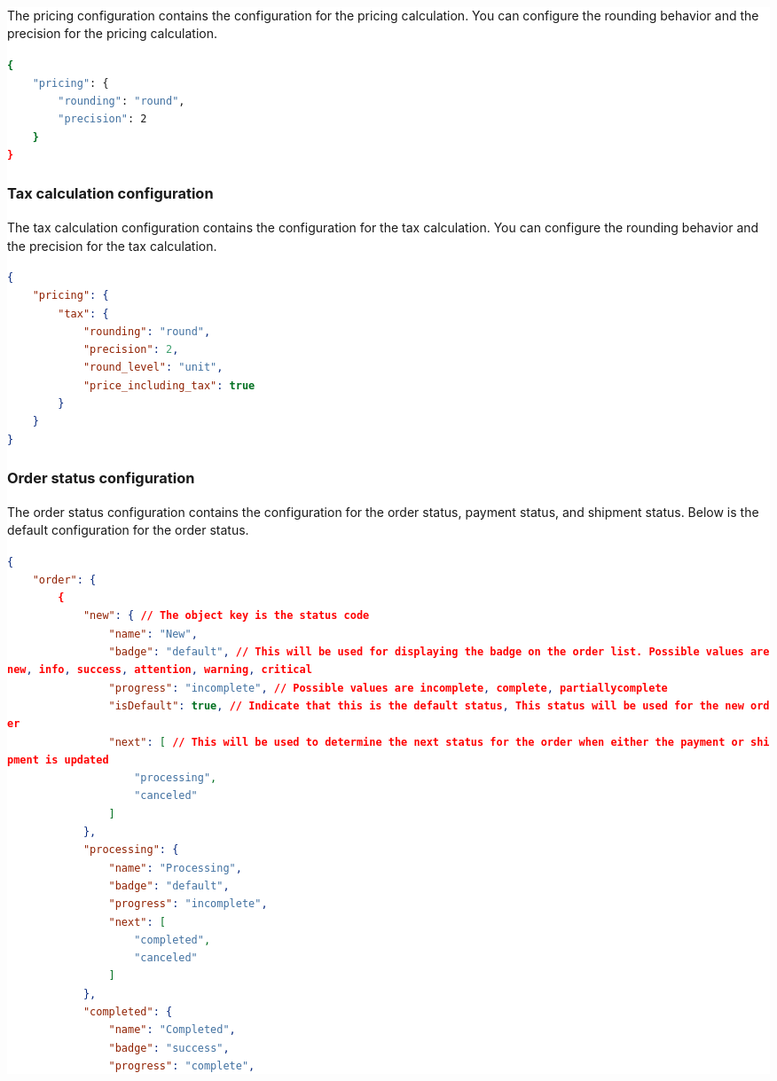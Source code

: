 The pricing configuration contains the configuration for the pricing calculation. You can configure the rounding behavior and the precision for the pricing calculation.

```bash
{
    "pricing": {
        "rounding": "round",
        "precision": 2
    }
}
```

### Tax calculation configuration

The tax calculation configuration contains the configuration for the tax calculation. You can configure the rounding behavior and the precision for the tax calculation.

```json
{
    "pricing": {
        "tax": {
            "rounding": "round",
            "precision": 2,
            "round_level": "unit",
            "price_including_tax": true
        }
    }
}
```

### Order status configuration

The order status configuration contains the configuration for the order status, payment status, and shipment status. Below is the default configuration for the order status.

```json
{
    "order": {
        {
            "new": { // The object key is the status code
                "name": "New",
                "badge": "default", // This will be used for displaying the badge on the order list. Possible values are new, info, success, attention, warning, critical
                "progress": "incomplete", // Possible values are incomplete, complete, partiallycomplete
                "isDefault": true, // Indicate that this is the default status, This status will be used for the new order
                "next": [ // This will be used to determine the next status for the order when either the payment or shipment is updated
                    "processing",
                    "canceled"
                ]
            },
            "processing": {
                "name": "Processing",
                "badge": "default",
                "progress": "incomplete",
                "next": [
                    "completed",
                    "canceled"
                ]
            },
            "completed": {
                "name": "Completed",
                "badge": "success",
                "progress": "complete",
```